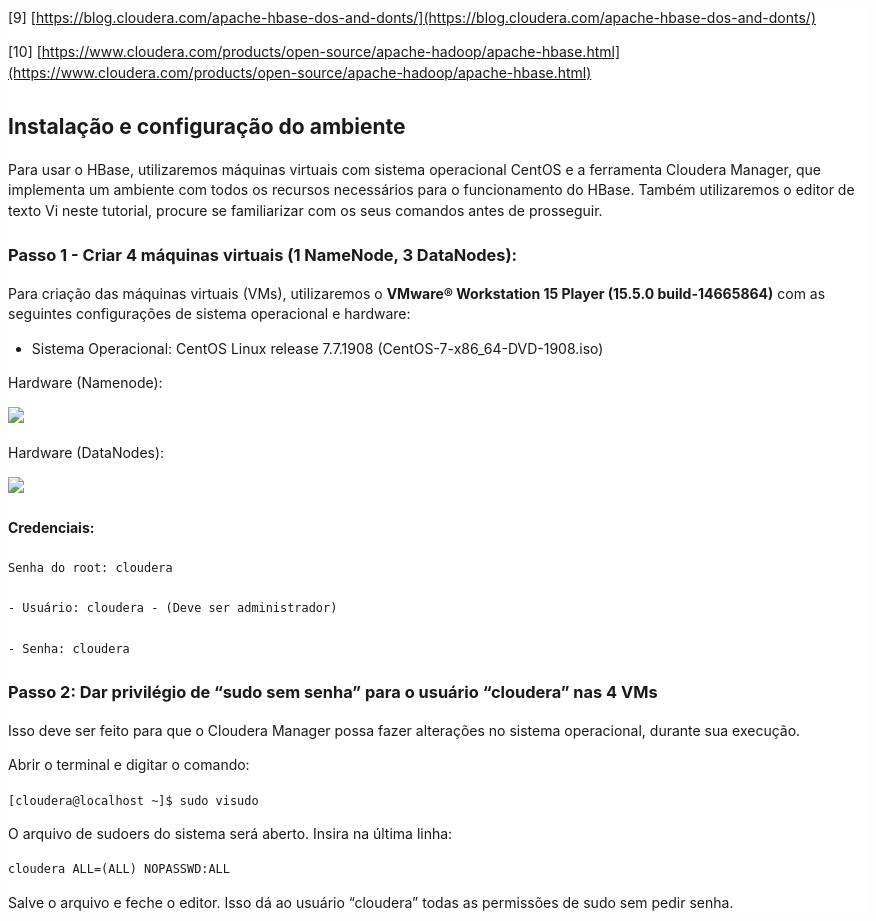 [9] [https://blog.cloudera.com/apache-hbase-dos-and-donts/](https://blog.cloudera.com/apache-hbase-dos-and-donts/)

[10] [https://www.cloudera.com/products/open-source/apache-hadoop/apache-hbase.html](https://www.cloudera.com/products/open-source/apache-hadoop/apache-hbase.html)


## Instalação e configuração do ambiente

Para usar o HBase, utilizaremos máquinas virtuais com sistema operacional CentOS e a ferramenta Cloudera Manager, que implementa um ambiente com todos os recursos necessários para o funcionamento do HBase. Também utilizaremos o editor de texto Vi neste tutorial, procure se familiarizar com os seus comandos antes de prosseguir.

### Passo 1 - Criar 4 máquinas virtuais (1 NameNode, 3 DataNodes):

Para criação das máquinas virtuais (VMs), utilizaremos o **VMware® Workstation 15 Player (15.5.0 build-14665864)** com as seguintes configurações de sistema operacional e hardware:

- Sistema Operacional: CentOS Linux release 7.7.1908 (CentOS-7-x86_64-DVD-1908.iso)

Hardware (Namenode):

![](https://lh4.googleusercontent.com/q1D1vtxzVbpgOsTj2QQIgIdWdwmKpfIFjIGjevMnD_hXTQlIUqIgWGGjWjQkyfxwvtbhC9fSAhTUxcHK1R9NzU2eqj24tmdGs36EYskBJ7oMFJyZnj9JnyoD0DN4kFc0y_yI9XaM)


Hardware (DataNodes):


![](https://lh6.googleusercontent.com/lOxZsWMbF5uLBh3qPbF1uCcdRxz9IzKlqv-RvH0gc_sOGeYBWoU8bZTnm-Nc8Tcav2khh4teUTIzLCExz9jwciSBtOY_xbyfrmg2RUqiMthFK1_w5sehLg40KQzVrR0v-caGO0n7)

#### Credenciais:
```
Senha do root: cloudera

- Usuário: cloudera - (Deve ser administrador)

- Senha: cloudera
```

### Passo 2: Dar privilégio de “sudo sem senha” para o usuário “cloudera” nas 4 VMs

Isso deve ser feito para que o Cloudera Manager possa fazer alterações no sistema operacional, durante sua execução.

Abrir o terminal e digitar o comando:
```
[cloudera@localhost ~]$ sudo visudo
```
O arquivo de sudoers do sistema será aberto. Insira na última linha:
```
cloudera ALL=(ALL) NOPASSWD:ALL
```
Salve o arquivo e feche o editor. Isso dá ao usuário “cloudera” todas as permissões de sudo sem pedir senha.
